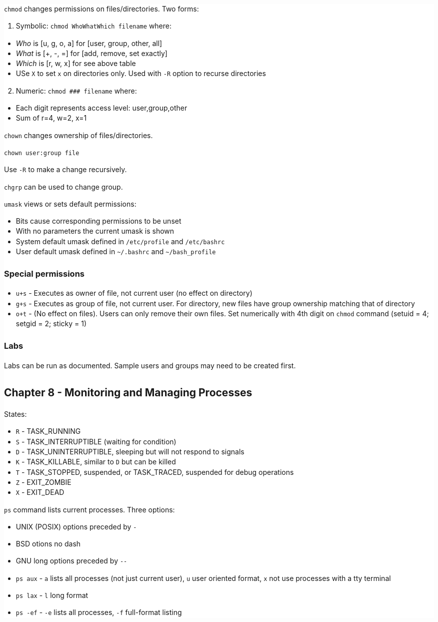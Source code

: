 `chmod` changes permissions on files/directories.  Two forms:
1. Symbolic: `chmod WhoWhatWhich filename` where:
  * *Who* is [u, g, o, a] for [user, group, other, all]
  * *What* is [+, -, =] for [add, remove, set exactly]
  * *Which* is [r, w, x] for see above table
  * USe `X` to set `x` on directories only.  Used with `-R` option to
  recurse directories
2. Numeric: `chmod ### filename` where:
  * Each digit represents access level: user,group,other
  * Sum of r=4, w=2, x=1

`chown` changes ownership of files/directories.  
```
chown user:group file
```
Use `-R` to make a change recursively.

`chgrp` can be used to change group.

`umask` views or sets default permissions:
* Bits cause corresponding permissions to be unset
* With no parameters the current umask is shown
* System default umask defined in `/etc/profile` and `/etc/bashrc`
* User default umask defined in `~/.bashrc` and `~/bash_profile`

### Special permissions
* `u+s` - Executes as owner of file, not current user (no effect on directory)
* `g+s` - Executes as group of file, not current user.  For directory, new files have group
ownership matching that of directory
* `o+t` - (No effect on files).  Users can only remove their own files.
Set numerically with 4th digit on `chmod` command (setuid = 4; setgid = 2; sticky = 1)

### Labs
Labs can be run as documented.  Sample users and groups may need to be created first.

## Chapter 8 - Monitoring and Managing Processes
States:
* `R` - TASK_RUNNING
* `S` - TASK_INTERRUPTIBLE (waiting for condition)
* `D` - TASK_UNINTERRUPTIBLE, sleeping but will not respond to signals
* `K` - TASK_KILLABLE, similar to `D` but can be killed
* `T` - TASK_STOPPED, suspended, or TASK_TRACED, suspended for debug operations
* `Z` - EXIT_ZOMBIE
* `X` - EXIT_DEAD

`ps` command lists current processes.  Three options:
* UNIX (POSIX) options preceded by `-`
* BSD otions no dash
* GNU long options preceded by `--`

* `ps aux` - `a` lists all processes (not just current user), `u` user oriented format, `x` not use processes with a tty terminal
* `ps lax` - `l` long format
* `ps -ef` - `-e` lists all processes, `-f` full-format listing
